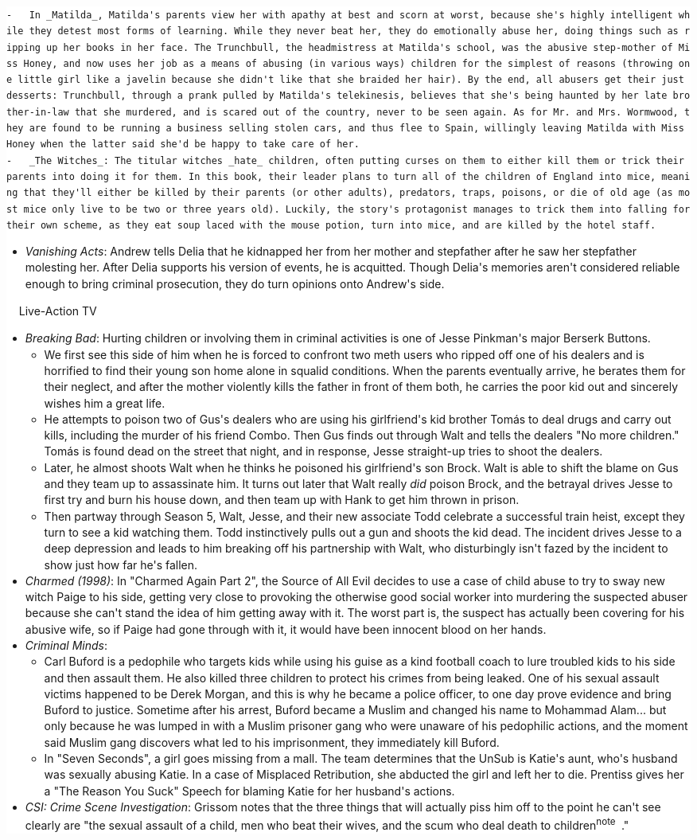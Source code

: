     -   In _Matilda_, Matilda's parents view her with apathy at best and scorn at worst, because she's highly intelligent while they detest most forms of learning. While they never beat her, they do emotionally abuse her, doing things such as ripping up her books in her face. The Trunchbull, the headmistress at Matilda's school, was the abusive step-mother of Miss Honey, and now uses her job as a means of abusing (in various ways) children for the simplest of reasons (throwing one little girl like a javelin because she didn't like that she braided her hair). By the end, all abusers get their just desserts: Trunchbull, through a prank pulled by Matilda's telekinesis, believes that she's being haunted by her late brother-in-law that she murdered, and is scared out of the country, never to be seen again. As for Mr. and Mrs. Wormwood, they are found to be running a business selling stolen cars, and thus flee to Spain, willingly leaving Matilda with Miss Honey when the latter said she'd be happy to take care of her.
    -   _The Witches_: The titular witches _hate_ children, often putting curses on them to either kill them or trick their parents into doing it for them. In this book, their leader plans to turn all of the children of England into mice, meaning that they'll either be killed by their parents (or other adults), predators, traps, poisons, or die of old age (as most mice only live to be two or three years old). Luckily, the story's protagonist manages to trick them into falling for their own scheme, as they eat soup laced with the mouse potion, turn into mice, and are killed by the hotel staff.
-   _Vanishing Acts_: Andrew tells Delia that he kidnapped her from her mother and stepfather after he saw her stepfather molesting her. After Delia supports his version of events, he is acquitted. Though Delia's memories aren't considered reliable enough to bring criminal prosecution, they do turn opinions onto Andrew's side.

    Live-Action TV 

-   _Breaking Bad_: Hurting children or involving them in criminal activities is one of Jesse Pinkman's major Berserk Buttons.
    -   We first see this side of him when he is forced to confront two meth users who ripped off one of his dealers and is horrified to find their young son home alone in squalid conditions. When the parents eventually arrive, he berates them for their neglect, and after the mother violently kills the father in front of them both, he carries the poor kid out and sincerely wishes him a great life.
    -   He attempts to poison two of Gus's dealers who are using his girlfriend's kid brother Tomás to deal drugs and carry out kills, including the murder of his friend Combo. Then Gus finds out through Walt and tells the dealers "No more children." Tomás is found dead on the street that night, and in response, Jesse straight-up tries to shoot the dealers.
    -   Later, he almost shoots Walt when he thinks he poisoned his girlfriend's son Brock. Walt is able to shift the blame on Gus and they team up to assassinate him. It turns out later that Walt really _did_ poison Brock, and the betrayal drives Jesse to first try and burn his house down, and then team up with Hank to get him thrown in prison.
    -   Then partway through Season 5, Walt, Jesse, and their new associate Todd celebrate a successful train heist, except they turn to see a kid watching them. Todd instinctively pulls out a gun and shoots the kid dead. The incident drives Jesse to a deep depression and leads to him breaking off his partnership with Walt, who disturbingly isn't fazed by the incident to show just how far he's fallen.
-   _Charmed (1998)_: In "Charmed Again Part 2", the Source of All Evil decides to use a case of child abuse to try to sway new witch Paige to his side, getting very close to provoking the otherwise good social worker into murdering the suspected abuser because she can't stand the idea of him getting away with it. The worst part is, the suspect has actually been covering for his abusive wife, so if Paige had gone through with it, it would have been innocent blood on her hands.
-   _Criminal Minds_:
    -   Carl Buford is a pedophile who targets kids while using his guise as a kind football coach to lure troubled kids to his side and then assault them. He also killed three children to protect his crimes from being leaked. One of his sexual assault victims happened to be Derek Morgan, and this is why he became a police officer, to one day prove evidence and bring Buford to justice. Sometime after his arrest, Buford became a Muslim and changed his name to Mohammad Alam... but only because he was lumped in with a Muslim prisoner gang who were unaware of his pedophilic actions, and the moment said Muslim gang discovers what led to his imprisonment, they immediately kill Buford.
    -   In "Seven Seconds", a girl goes missing from a mall. The team determines that the UnSub is Katie's aunt, who's husband was sexually abusing Katie. In a case of Misplaced Retribution, she abducted the girl and left her to die. Prentiss gives her a "The Reason You Suck" Speech for blaming Katie for her husband's actions.
-   _CSI: Crime Scene Investigation_: Grissom notes that the three things that will actually piss him off to the point he can't see clearly are "the sexual assault of a child, men who beat their wives, and the scum who deal death to children<sup>note&nbsp;</sup> ."